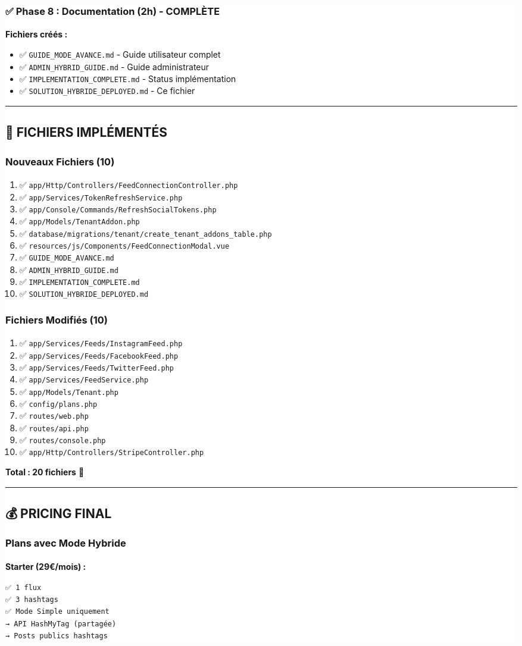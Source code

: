 
### ✅ **Phase 8 : Documentation (2h)** - COMPLÈTE

**Fichiers créés :**
- ✅ `GUIDE_MODE_AVANCE.md` - Guide utilisateur complet
- ✅ `ADMIN_HYBRID_GUIDE.md` - Guide administrateur
- ✅ `IMPLEMENTATION_COMPLETE.md` - Status implémentation
- ✅ `SOLUTION_HYBRIDE_DEPLOYED.md` - Ce fichier

---

## 📁 **FICHIERS IMPLÉMENTÉS**

### **Nouveaux Fichiers (10)**

1. ✅ `app/Http/Controllers/FeedConnectionController.php`
2. ✅ `app/Services/TokenRefreshService.php`
3. ✅ `app/Console/Commands/RefreshSocialTokens.php`
4. ✅ `app/Models/TenantAddon.php`
5. ✅ `database/migrations/tenant/create_tenant_addons_table.php`
6. ✅ `resources/js/Components/FeedConnectionModal.vue`
7. ✅ `GUIDE_MODE_AVANCE.md`
8. ✅ `ADMIN_HYBRID_GUIDE.md`
9. ✅ `IMPLEMENTATION_COMPLETE.md`
10. ✅ `SOLUTION_HYBRIDE_DEPLOYED.md`

### **Fichiers Modifiés (10)**

1. ✅ `app/Services/Feeds/InstagramFeed.php`
2. ✅ `app/Services/Feeds/FacebookFeed.php`
3. ✅ `app/Services/Feeds/TwitterFeed.php`
4. ✅ `app/Services/FeedService.php`
5. ✅ `app/Models/Tenant.php`
6. ✅ `config/plans.php`
7. ✅ `routes/web.php`
8. ✅ `routes/api.php`
9. ✅ `routes/console.php`
10. ✅ `app/Http/Controllers/StripeController.php`

**Total : 20 fichiers** 🎉

---

## 💰 **PRICING FINAL**

### **Plans avec Mode Hybride**

**Starter (29€/mois) :**
```
✅ 1 flux
✅ 3 hashtags
✅ Mode Simple uniquement
→ API HashMyTag (partagée)
→ Posts publics hashtags
```
